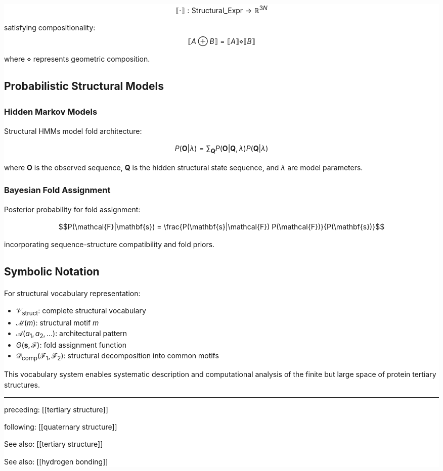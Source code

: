 $$\llbracket \cdot \rrbracket: \text{Structural\_Expr} \rightarrow \mathbb{R}^{3N}$$

satisfying compositionality:
$$\llbracket A \oplus B \rrbracket = \llbracket A \rrbracket \diamond \llbracket B \rrbracket$$

where $\diamond$ represents geometric composition.

## Probabilistic Structural Models

### Hidden Markov Models
Structural HMMs model fold architecture:

$$P(\mathbf{O}|\lambda) = \sum_{\mathbf{Q}} P(\mathbf{O}|\mathbf{Q}, \lambda) P(\mathbf{Q}|\lambda)$$

where $\mathbf{O}$ is the observed sequence, $\mathbf{Q}$ is the hidden structural state sequence, and $\lambda$ are model parameters.

### Bayesian Fold Assignment
Posterior probability for fold assignment:

$$P(\mathcal{F}|\mathbf{s}) = \frac{P(\mathbf{s}|\mathcal{F}) P(\mathcal{F})}{P(\mathbf{s})}$$

incorporating sequence-structure compatibility and fold priors.

## Symbolic Notation

For structural vocabulary representation:

- $\mathcal{V}_{\text{struct}}$: complete structural vocabulary
- $\mathcal{M}(m)$: structural motif $m$
- $\mathcal{A}(a_1, a_2, \ldots)$: architectural pattern
- $\Theta(\mathbf{s}, \mathcal{F})$: fold assignment function
- $\mathcal{D}_{\text{comp}}(\mathcal{F}_1, \mathcal{F}_2)$: structural decomposition into common motifs

This vocabulary system enables systematic description and computational analysis of the finite but large space of protein tertiary structures.


---

preceding: [[tertiary structure]]  


following: [[quaternary structure]]

See also: [[tertiary structure]]


See also: [[hydrogen bonding]]